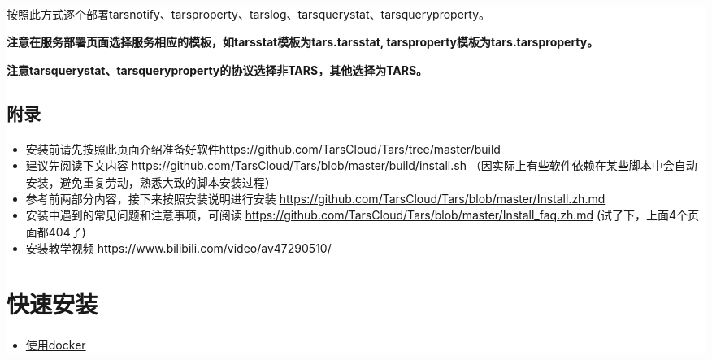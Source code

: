 按照此方式逐个部署tarsnotify、tarsproperty、tarslog、tarsquerystat、tarsqueryproperty。

**注意在服务部署页面选择服务相应的模板，如tarsstat模板为tars.tarsstat, tarsproperty模板为tars.tarsproperty。**

**注意tarsquerystat、tarsqueryproperty的协议选择非TARS，其他选择为TARS。**

## 附录
* 安装前请先按照此页面介绍准备好软件https://github.com/TarsCloud/Tars/tree/master/build
* 建议先阅读下文内容 https://github.com/TarsCloud/Tars/blob/master/build/install.sh 
    （因实际上有些软件依赖在某些脚本中会自动安装，避免重复劳动，熟悉大致的脚本安装过程）
* 参考前两部分内容，接下来按照安装说明进行安装 https://github.com/TarsCloud/Tars/blob/master/Install.zh.md
* 安装中遇到的常见问题和注意事项，可阅读 https://github.com/TarsCloud/Tars/blob/master/Install_faq.zh.md
(试了下，上面4个页面都404了)
* 安装教学视频 https://www.bilibili.com/video/av47290510/ 

# 快速安装

* [使用docker](./docker.md)


